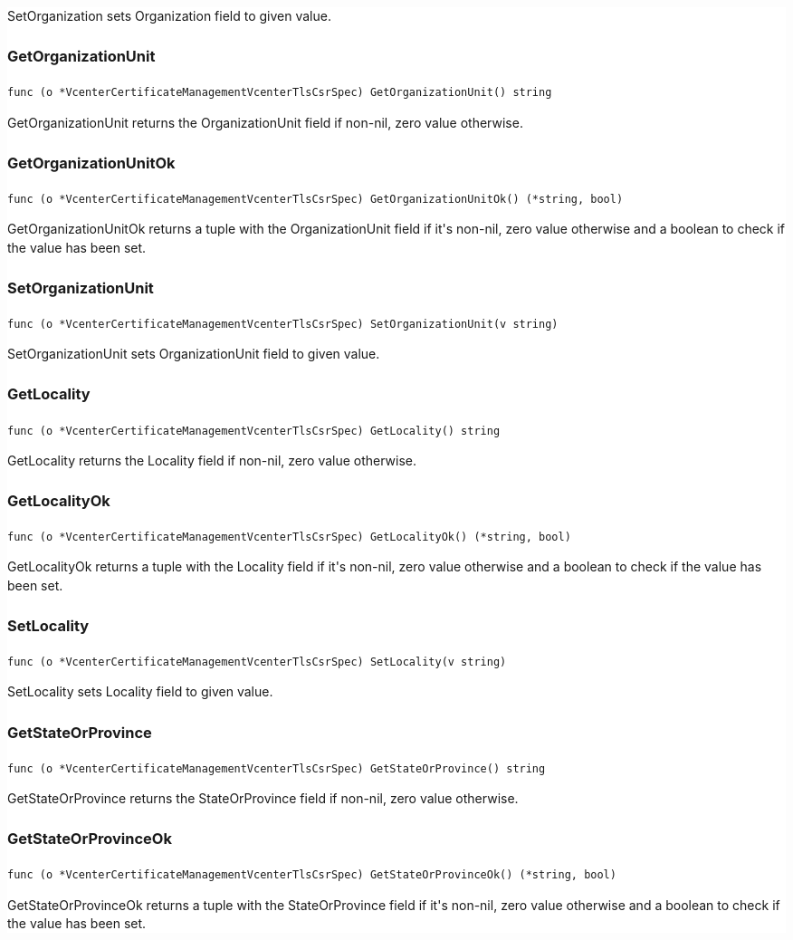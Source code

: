 SetOrganization sets Organization field to given value.


### GetOrganizationUnit

`func (o *VcenterCertificateManagementVcenterTlsCsrSpec) GetOrganizationUnit() string`

GetOrganizationUnit returns the OrganizationUnit field if non-nil, zero value otherwise.

### GetOrganizationUnitOk

`func (o *VcenterCertificateManagementVcenterTlsCsrSpec) GetOrganizationUnitOk() (*string, bool)`

GetOrganizationUnitOk returns a tuple with the OrganizationUnit field if it's non-nil, zero value otherwise
and a boolean to check if the value has been set.

### SetOrganizationUnit

`func (o *VcenterCertificateManagementVcenterTlsCsrSpec) SetOrganizationUnit(v string)`

SetOrganizationUnit sets OrganizationUnit field to given value.


### GetLocality

`func (o *VcenterCertificateManagementVcenterTlsCsrSpec) GetLocality() string`

GetLocality returns the Locality field if non-nil, zero value otherwise.

### GetLocalityOk

`func (o *VcenterCertificateManagementVcenterTlsCsrSpec) GetLocalityOk() (*string, bool)`

GetLocalityOk returns a tuple with the Locality field if it's non-nil, zero value otherwise
and a boolean to check if the value has been set.

### SetLocality

`func (o *VcenterCertificateManagementVcenterTlsCsrSpec) SetLocality(v string)`

SetLocality sets Locality field to given value.


### GetStateOrProvince

`func (o *VcenterCertificateManagementVcenterTlsCsrSpec) GetStateOrProvince() string`

GetStateOrProvince returns the StateOrProvince field if non-nil, zero value otherwise.

### GetStateOrProvinceOk

`func (o *VcenterCertificateManagementVcenterTlsCsrSpec) GetStateOrProvinceOk() (*string, bool)`

GetStateOrProvinceOk returns a tuple with the StateOrProvince field if it's non-nil, zero value otherwise
and a boolean to check if the value has been set.
